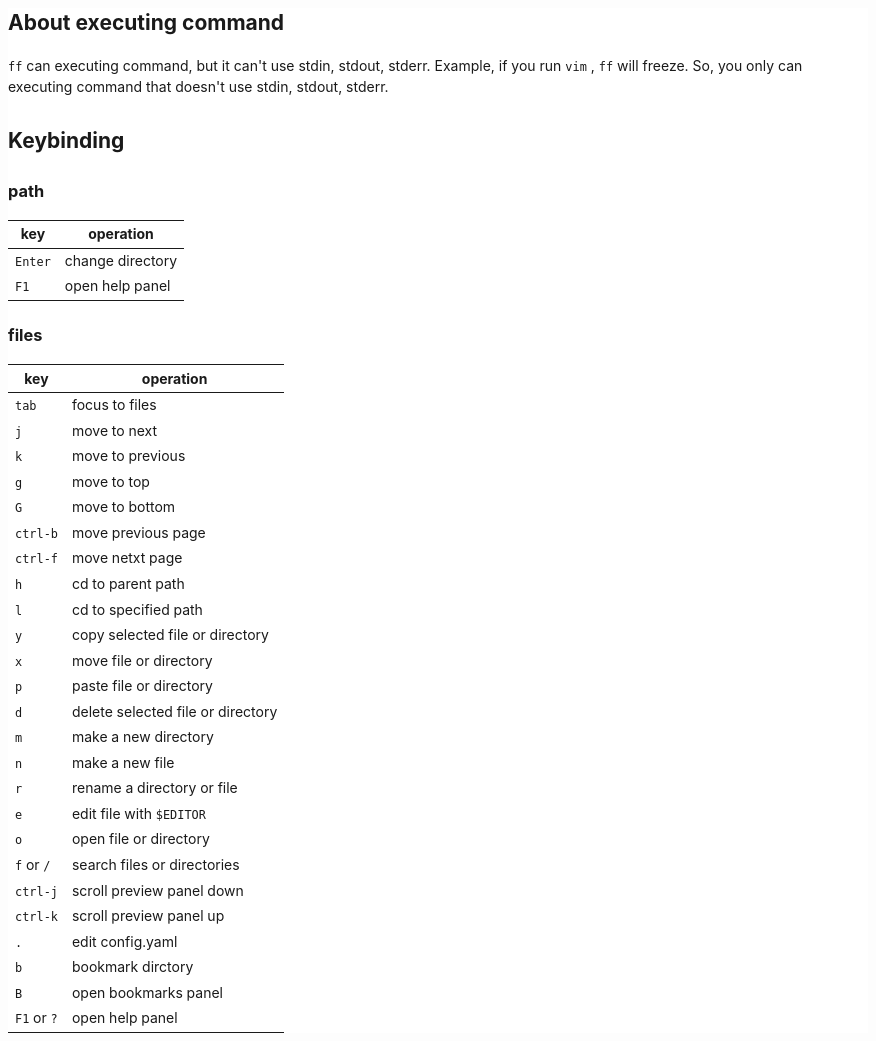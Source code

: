 ## About executing command
`ff` can executing command, but it can't use stdin, stdout, stderr.
Example, if you run `vim` , `ff` will freeze.
So, you only can executing command that doesn't use stdin, stdout, stderr.

## Keybinding
### path
| key     | operation        |
|---------|------------------|
| `Enter` | change directory |
| `F1`    | open help panel  |

### files
| key         | operation                         |
|-------------|-----------------------------------|
| `tab`       | focus to files                    |
| `j`         | move to next                      |
| `k`         | move to previous                  |
| `g`         | move to top                       |
| `G`         | move to bottom                    |
| `ctrl-b`    | move previous page                |
| `ctrl-f`    | move netxt page                   |
| `h`         | cd to parent path                 |
| `l`         | cd to specified path              |
| `y`         | copy selected file or directory   |
| `x`         | move file or directory            |
| `p`         | paste file or directory           |
| `d`         | delete selected file or directory |
| `m`         | make a new directory              |
| `n`         | make a new file                   |
| `r`         | rename a directory or file        |
| `e`         | edit file with `$EDITOR`          |
| `o`         | open file or directory            |
| `f` or `/`  | search files or directories       |
| `ctrl-j`    | scroll preview panel down         |
| `ctrl-k`    | scroll preview panel up           |
| `.`         | edit config.yaml                  |
| `b`         | bookmark dirctory                 |
| `B`         | open bookmarks panel              |
| `F1` or `?` | open help panel                   |
